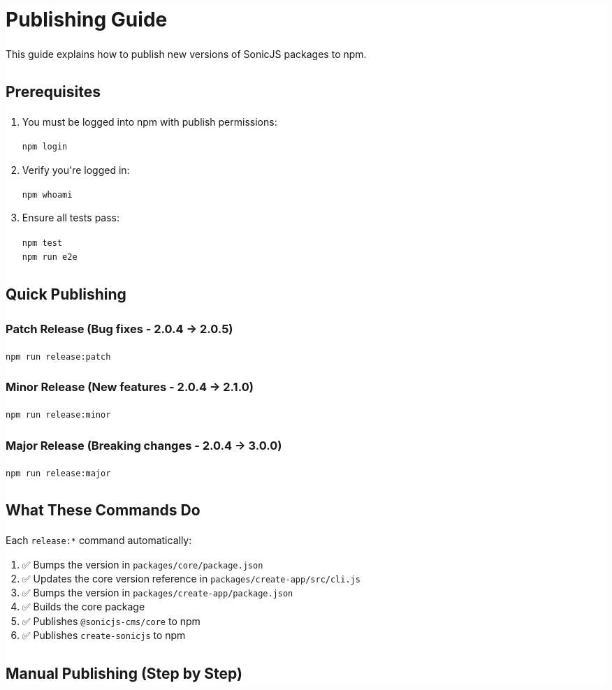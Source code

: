 # Publishing Guide

This guide explains how to publish new versions of SonicJS packages to npm.

## Prerequisites

1. You must be logged into npm with publish permissions:
   ```bash
   npm login
   ```

2. Verify you're logged in:
   ```bash
   npm whoami
   ```

3. Ensure all tests pass:
   ```bash
   npm test
   npm run e2e
   ```

## Quick Publishing

### Patch Release (Bug fixes - 2.0.4 → 2.0.5)
```bash
npm run release:patch
```

### Minor Release (New features - 2.0.4 → 2.1.0)
```bash
npm run release:minor
```

### Major Release (Breaking changes - 2.0.4 → 3.0.0)
```bash
npm run release:major
```

## What These Commands Do

Each `release:*` command automatically:
1. ✅ Bumps the version in `packages/core/package.json`
2. ✅ Updates the core version reference in `packages/create-app/src/cli.js`
3. ✅ Bumps the version in `packages/create-app/package.json`
4. ✅ Builds the core package
5. ✅ Publishes `@sonicjs-cms/core` to npm
6. ✅ Publishes `create-sonicjs` to npm

## Manual Publishing (Step by Step)
